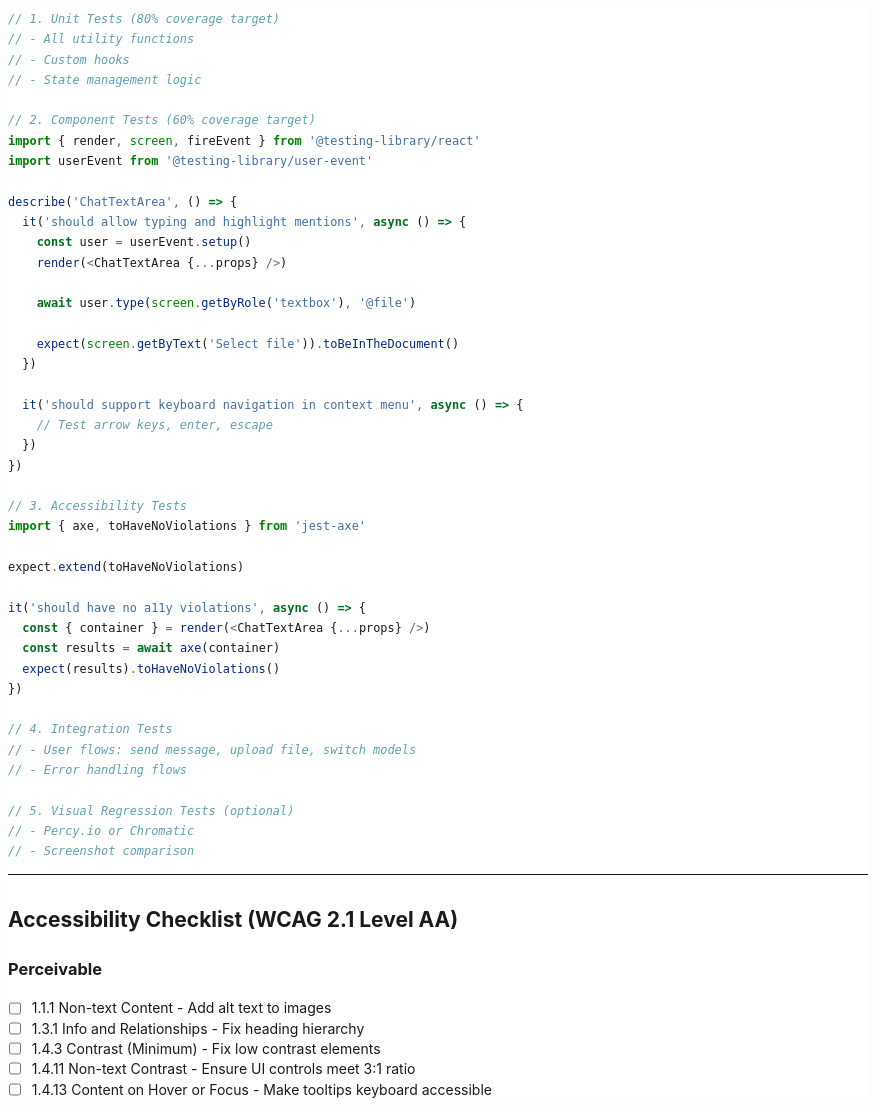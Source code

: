 ```typescript
// 1. Unit Tests (80% coverage target)
// - All utility functions
// - Custom hooks
// - State management logic

// 2. Component Tests (60% coverage target)
import { render, screen, fireEvent } from '@testing-library/react'
import userEvent from '@testing-library/user-event'

describe('ChatTextArea', () => {
  it('should allow typing and highlight mentions', async () => {
    const user = userEvent.setup()
    render(<ChatTextArea {...props} />)

    await user.type(screen.getByRole('textbox'), '@file')

    expect(screen.getByText('Select file')).toBeInTheDocument()
  })

  it('should support keyboard navigation in context menu', async () => {
    // Test arrow keys, enter, escape
  })
})

// 3. Accessibility Tests
import { axe, toHaveNoViolations } from 'jest-axe'

expect.extend(toHaveNoViolations)

it('should have no a11y violations', async () => {
  const { container } = render(<ChatTextArea {...props} />)
  const results = await axe(container)
  expect(results).toHaveNoViolations()
})

// 4. Integration Tests
// - User flows: send message, upload file, switch models
// - Error handling flows

// 5. Visual Regression Tests (optional)
// - Percy.io or Chromatic
// - Screenshot comparison
```

---

## Accessibility Checklist (WCAG 2.1 Level AA)

### Perceivable
- [ ] 1.1.1 Non-text Content - Add alt text to images
- [ ] 1.3.1 Info and Relationships - Fix heading hierarchy
- [ ] 1.4.3 Contrast (Minimum) - Fix low contrast elements
- [ ] 1.4.11 Non-text Contrast - Ensure UI controls meet 3:1 ratio
- [ ] 1.4.13 Content on Hover or Focus - Make tooltips keyboard accessible
